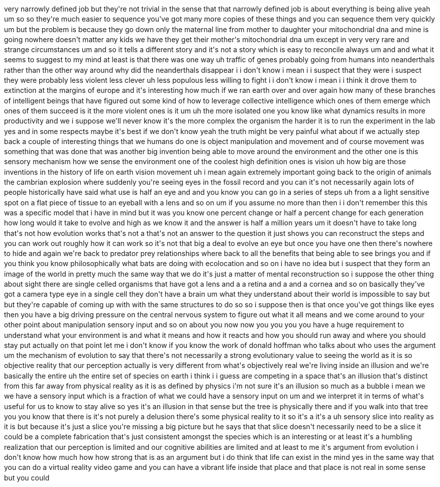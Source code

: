very narrowly defined job but they're not trivial in the sense that that narrowly defined job is about everything is being alive yeah um so so they're much easier to sequence you've got many more copies of these things and you can sequence them very quickly um but the problem is because they go down only the maternal line from mother to daughter your mitochondrial dna and mine is going nowhere doesn't matter any kids we have they get their mother's mitochondrial dna um except in very very rare and strange circumstances um and so it tells a different story and it's not a story which is easy to reconcile always um and and what it seems to suggest to my mind at least is that there was one way uh traffic of genes probably going from humans into neanderthals rather than the other way around why did the neanderthals disappear i i don't know i mean i i suspect that they were i suspect they were probably less violent less clever uh less populous less willing to fight i i don't know i mean i i think it drove them to extinction at the margins of europe and it's interesting how much if we ran earth over and over again how many of these branches of intelligent beings that have figured out some kind of how to leverage collective intelligence which ones of them emerge which ones of them succeed is it the more violent ones is it um uh the more isolated one you know like what dynamics results in more productivity and we i suppose we'll never know it's the more complex the organism the harder it is to run the experiment in the lab yes and in some respects maybe it's best if we don't know yeah the truth might be very painful what about if we actually step back a couple of interesting things that we humans do one is object manipulation and movement and of course movement was something that was done that was another big invention being able to move around the environment and the other one is this sensory mechanism how we sense the environment one of the coolest high definition ones is vision uh how big are those inventions in the history of life on earth vision movement uh i mean again extremely important going back to the origin of animals the cambrian explosion where suddenly you're seeing eyes in the fossil record and you can it's not necessarily again lots of people historically have said what use is half an eye and and you know you can go in a series of steps uh from a a light sensitive spot on a flat piece of tissue to an eyeball with a lens and so on um if you assume no more than then i i don't remember this this was a specific model that i have in mind but it was you know one percent change or half a percent change for each generation how long would it take to evolve and high as we know it and the answer is half a million years um it doesn't have to take long that's not how evolution works that's not a that's not an answer to the question it just shows you can reconstruct the steps and you can work out roughly how it can work so it's not that big a deal to evolve an eye but once you have one then there's nowhere to hide and again we're back to predator prey relationships where back to all the benefits that being able to see brings you and if you think you know philosophically what bats are doing with ecolocation and so on i have no idea but i suspect that they form an image of the world in pretty much the same way that we do it's just a matter of mental reconstruction so i suppose the other thing about sight there are single celled organisms that have got a lens and a a retina and a and a cornea and so on basically they've got a camera type eye in a single cell they don't have a brain um what they understand about their world is impossible to say but but they're capable of coming up with with the same structures to do so so i suppose then is that once you've got things like eyes then you have a big driving pressure on the central nervous system to figure out what it all means and we come around to your other point about manipulation sensory input and so on about you now now you you you you have a huge requirement to understand what your environment is and what it means and how it reacts and how you should run away and where you should stay put actually on that point let me i don't know if you know the work of donald hoffman who talks about who uses the argument um the mechanism of evolution to say that there's not necessarily a strong evolutionary value to seeing the world as it is so objective reality that our perception actually is very different from what's objectively real we're living inside an illusion and we're basically the entire uh the entire set of species on earth i think i i guess are competing in a space that's an illusion that's distinct from this far away from physical reality as it is as defined by physics i'm not sure it's an illusion so much as a bubble i mean we we have a sensory input which is a fraction of what we could have a sensory input on um and we interpret it in terms of what's useful for us to know to stay alive so yes it's an illusion in that sense but the tree is physically there and if you walk into that tree you you know that there is it's not purely a delusion there's some physical reality to it so it's a it's a uh sensory slice into reality as it is but because it's just a slice you're missing a big picture but he says that that slice doesn't necessarily need to be a slice it could be a complete fabrication that's just consistent amongst the species which is an interesting or at least it's a humbling realization that our perception is limited and our cognitive abilities are limited and at least to me it's argument from evolution i don't know how much how how strong that is as an argument but i do think that life can exist in the mind yes in the same way that you can do a virtual reality video game and you can have a vibrant life inside that place and that place is not real in some sense but you could